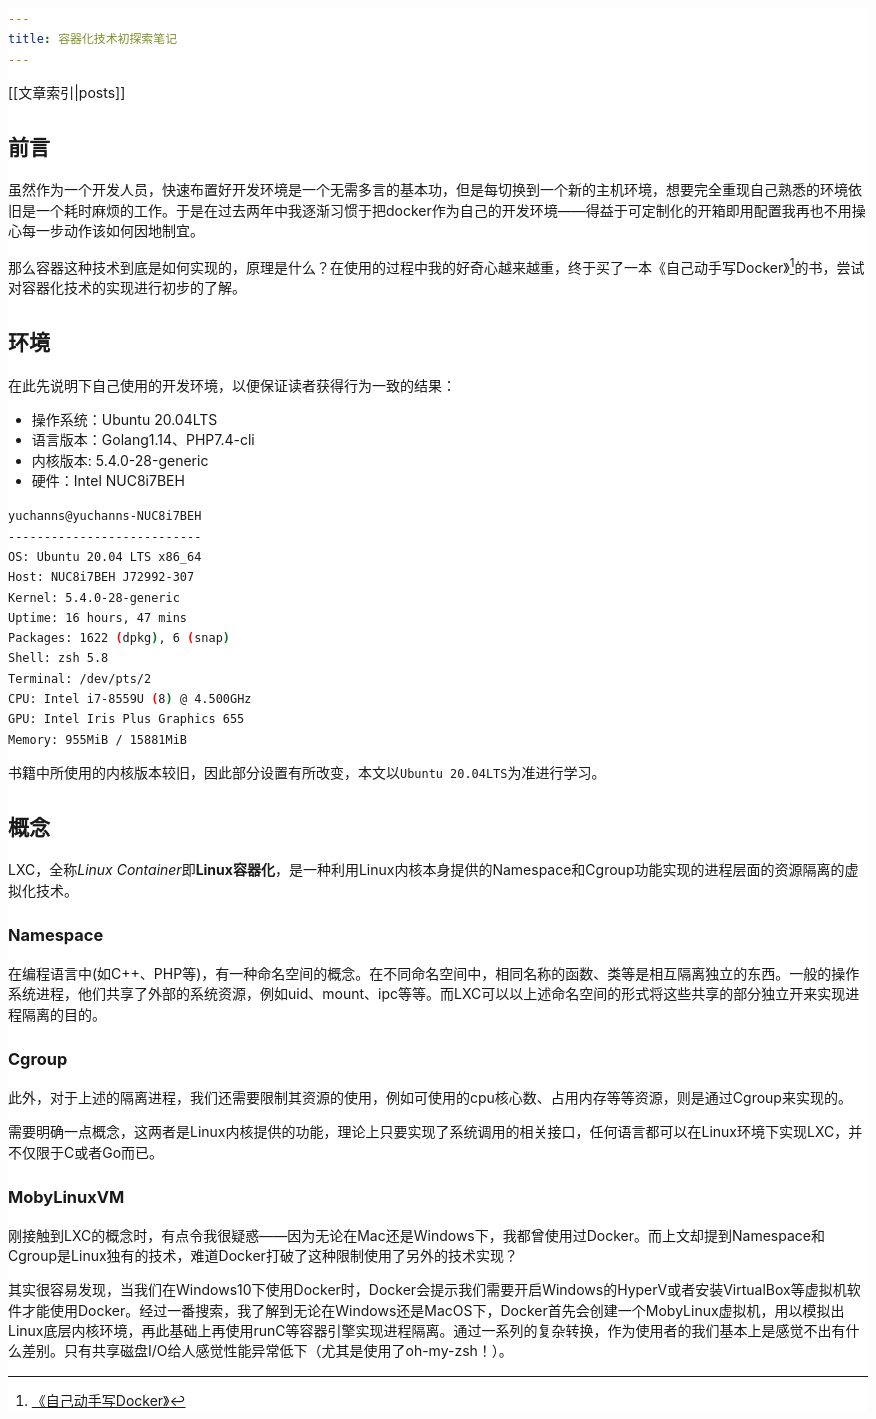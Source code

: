 ```yaml
---
title: 容器化技术初探索笔记
---
```

[[文章索引|posts]]

## 前言
虽然作为一个开发人员，快速布置好开发环境是一个无需多言的基本功，但是每切换到一个新的主机环境，想要完全重现自己熟悉的环境依旧是一个耗时麻烦的工作。于是在过去两年中我逐渐习惯于把docker作为自己的开发环境——得益于可定制化的开箱即用配置我再也不用操心每一步动作该如何因地制宜。

那么容器这种技术到底是如何实现的，原理是什么？在使用的过程中我的好奇心越来越重，终于买了一本《自己动手写Docker》[^1]的书，尝试对容器化技术的实现进行初步的了解。
## 环境
在此先说明下自己使用的开发环境，以便保证读者获得行为一致的结果：
* 操作系统：Ubuntu 20.04LTS
* 语言版本：Golang1.14、PHP7.4-cli
* 内核版本: 5.4.0-28-generic
* 硬件：Intel NUC8i7BEH

```bash
yuchanns@yuchanns-NUC8i7BEH
---------------------------
OS: Ubuntu 20.04 LTS x86_64
Host: NUC8i7BEH J72992-307
Kernel: 5.4.0-28-generic
Uptime: 16 hours, 47 mins
Packages: 1622 (dpkg), 6 (snap)
Shell: zsh 5.8
Terminal: /dev/pts/2
CPU: Intel i7-8559U (8) @ 4.500GHz
GPU: Intel Iris Plus Graphics 655
Memory: 955MiB / 15881MiB
```
书籍中所使用的内核版本较旧，因此部分设置有所改变，本文以`Ubuntu 20.04LTS`为准进行学习。
## 概念
LXC，全称*Linux Container*即**Linux容器化**，是一种利用Linux内核本身提供的Namespace和Cgroup功能实现的进程层面的资源隔离的虚拟化技术。
### Namespace
在编程语言中(如C++、PHP等)，有一种命名空间的概念。在不同命名空间中，相同名称的函数、类等是相互隔离独立的东西。一般的操作系统进程，他们共享了外部的系统资源，例如uid、mount、ipc等等。而LXC可以以上述命名空间的形式将这些共享的部分独立开来实现进程隔离的目的。
### Cgroup
此外，对于上述的隔离进程，我们还需要限制其资源的使用，例如可使用的cpu核心数、占用内存等等资源，则是通过Cgroup来实现的。

需要明确一点概念，这两者是Linux内核提供的功能，理论上只要实现了系统调用的相关接口，任何语言都可以在Linux环境下实现LXC，并不仅限于C或者Go而已。
### MobyLinuxVM
刚接触到LXC的概念时，有点令我很疑惑——因为无论在Mac还是Windows下，我都曾使用过Docker。而上文却提到Namespace和Cgroup是Linux独有的技术，难道Docker打破了这种限制使用了另外的技术实现？

其实很容易发现，当我们在Windows10下使用Docker时，Docker会提示我们需要开启Windows的HyperV或者安装VirtualBox等虚拟机软件才能使用Docker。经过一番搜索，我了解到无论在Windows还是MacOS下，Docker首先会创建一个MobyLinux虚拟机，用以模拟出Linux底层内核环境，再此基础上再使用runC等容器引擎实现进程隔离。通过一系列的复杂转换，作为使用者的我们基本上是感觉不出有什么差别。只有共享磁盘I/O给人感觉性能异常低下（尤其是使用了oh-my-zsh！）。


[^1]: [《自己动手写Docker》](https://book.douban.com/subject/27082348/)
[^2]: [How can I ssh into the Beta's MobyLinuxVM](https://forums.docker.com/t/how-can-i-ssh-into-the-betas-mobylinuxvm/10991/6)
[^3]: [moby/moby](https://github.com/moby/moby)